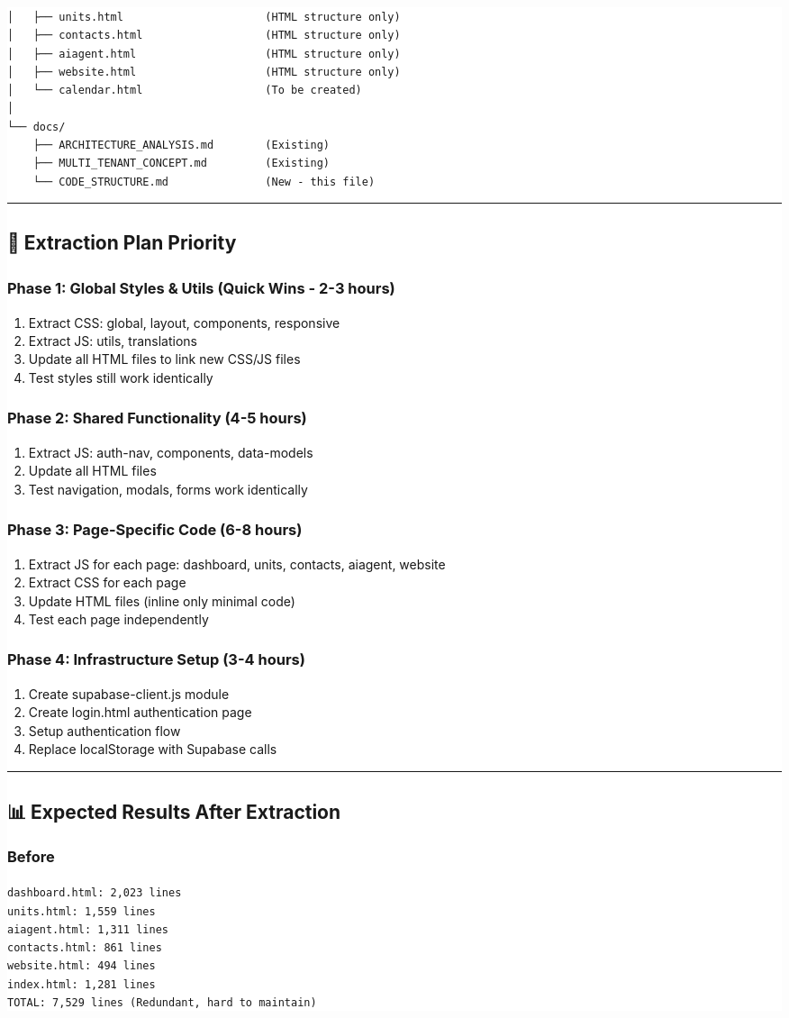 ```
│   ├── units.html                      (HTML structure only)
│   ├── contacts.html                   (HTML structure only)
│   ├── aiagent.html                    (HTML structure only)
│   ├── website.html                    (HTML structure only)
│   └── calendar.html                   (To be created)
│
└── docs/
    ├── ARCHITECTURE_ANALYSIS.md        (Existing)
    ├── MULTI_TENANT_CONCEPT.md         (Existing)
    └── CODE_STRUCTURE.md               (New - this file)
```

---

## 🎯 Extraction Plan Priority

### Phase 1: Global Styles & Utils (Quick Wins - 2-3 hours)
1. Extract CSS: global, layout, components, responsive
2. Extract JS: utils, translations
3. Update all HTML files to link new CSS/JS files
4. Test styles still work identically

### Phase 2: Shared Functionality (4-5 hours)
1. Extract JS: auth-nav, components, data-models
2. Update all HTML files
3. Test navigation, modals, forms work identically

### Phase 3: Page-Specific Code (6-8 hours)
1. Extract JS for each page: dashboard, units, contacts, aiagent, website
2. Extract CSS for each page
3. Update HTML files (inline only minimal code)
4. Test each page independently

### Phase 4: Infrastructure Setup (3-4 hours)
1. Create supabase-client.js module
2. Create login.html authentication page
3. Setup authentication flow
4. Replace localStorage with Supabase calls

---

## 📊 Expected Results After Extraction

### Before
```
dashboard.html: 2,023 lines
units.html: 1,559 lines
aiagent.html: 1,311 lines
contacts.html: 861 lines
website.html: 494 lines
index.html: 1,281 lines
TOTAL: 7,529 lines (Redundant, hard to maintain)
```
